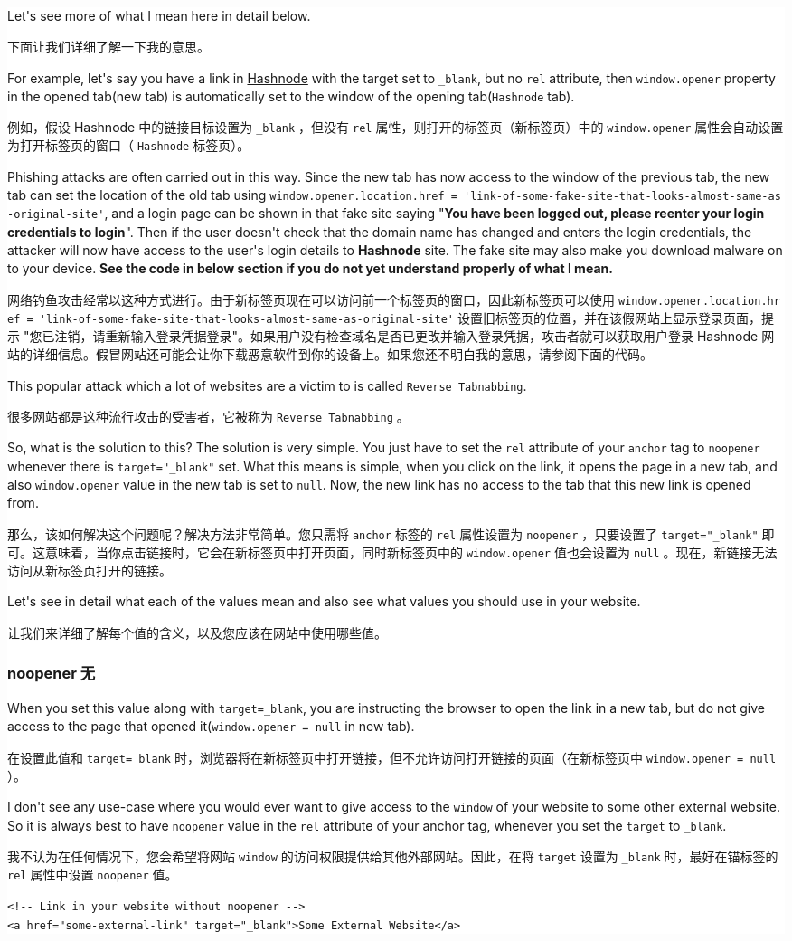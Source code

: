 Let's see more of what I mean here in detail below.  

下面让我们详细了解一下我的意思。

For example, let's say you have a link in [Hashnode](https://hashnode.com/@hashnode) with the target set to `_blank`, but no `rel` attribute, then `window.opener` property in the opened tab(new tab) is automatically set to the window of the opening tab(`Hashnode` tab).  

例如，假设 Hashnode 中的链接目标设置为 `_blank` ，但没有 `rel` 属性，则打开的标签页（新标签页）中的 `window.opener` 属性会自动设置为打开标签页的窗口（ `Hashnode` 标签页）。

Phishing attacks are often carried out in this way. Since the new tab has now access to the window of the previous tab, the new tab can set the location of the old tab using `window.opener.location.href = 'link-of-some-fake-site-that-looks-almost-same-as-original-site'`, and a login page can be shown in that fake site saying "**You have been logged out, please reenter your login credentials to login**". Then if the user doesn't check that the domain name has changed and enters the login credentials, the attacker will now have access to the user's login details to **Hashnode** site. The fake site may also make you download malware on to your device. **See the code in below section if you do not yet understand properly of what I mean.**  

网络钓鱼攻击经常以这种方式进行。由于新标签页现在可以访问前一个标签页的窗口，因此新标签页可以使用 `window.opener.location.href = 'link-of-some-fake-site-that-looks-almost-same-as-original-site'` 设置旧标签页的位置，并在该假网站上显示登录页面，提示 "您已注销，请重新输入登录凭据登录"。如果用户没有检查域名是否已更改并输入登录凭据，攻击者就可以获取用户登录 Hashnode 网站的详细信息。假冒网站还可能会让你下载恶意软件到你的设备上。如果您还不明白我的意思，请参阅下面的代码。

This popular attack which a lot of websites are a victim to is called `Reverse Tabnabbing`.  

很多网站都是这种流行攻击的受害者，它被称为 `Reverse Tabnabbing` 。

So, what is the solution to this? The solution is very simple. You just have to set the `rel` attribute of your `anchor` tag to `noopener` whenever there is `target="_blank"` set. What this means is simple, when you click on the link, it opens the page in a new tab, and also `window.opener` value in the new tab is set to `null`. Now, the new link has no access to the tab that this new link is opened from.  

那么，该如何解决这个问题呢？解决方法非常简单。您只需将 `anchor` 标签的 `rel` 属性设置为 `noopener` ，只要设置了 `target="_blank"` 即可。这意味着，当你点击链接时，它会在新标签页中打开页面，同时新标签页中的 `window.opener` 值也会设置为 `null` 。现在，新链接无法访问从新标签页打开的链接。

Let's see in detail what each of the values mean and also see what values you should use in your website.  

让我们来详细了解每个值的含义，以及您应该在网站中使用哪些值。

### noopener 无

When you set this value along with `target=_blank`, you are instructing the browser to open the link in a new tab, but do not give access to the page that opened it(`window.opener = null` in new tab).  

在设置此值和 `target=_blank` 时，浏览器将在新标签页中打开链接，但不允许访问打开链接的页面（在新标签页中 `window.opener = null` ）。

I don't see any use-case where you would ever want to give access to the `window` of your website to some other external website. So it is always best to have `noopener` value in the `rel` attribute of your anchor tag, whenever you set the `target` to `_blank`.  

我不认为在任何情况下，您会希望将网站 `window` 的访问权限提供给其他外部网站。因此，在将 `target` 设置为 `_blank` 时，最好在锚标签的 `rel` 属性中设置 `noopener` 值。

```
<!-- Link in your website without noopener -->
<a href="some-external-link" target="_blank">Some External Website</a>
```
